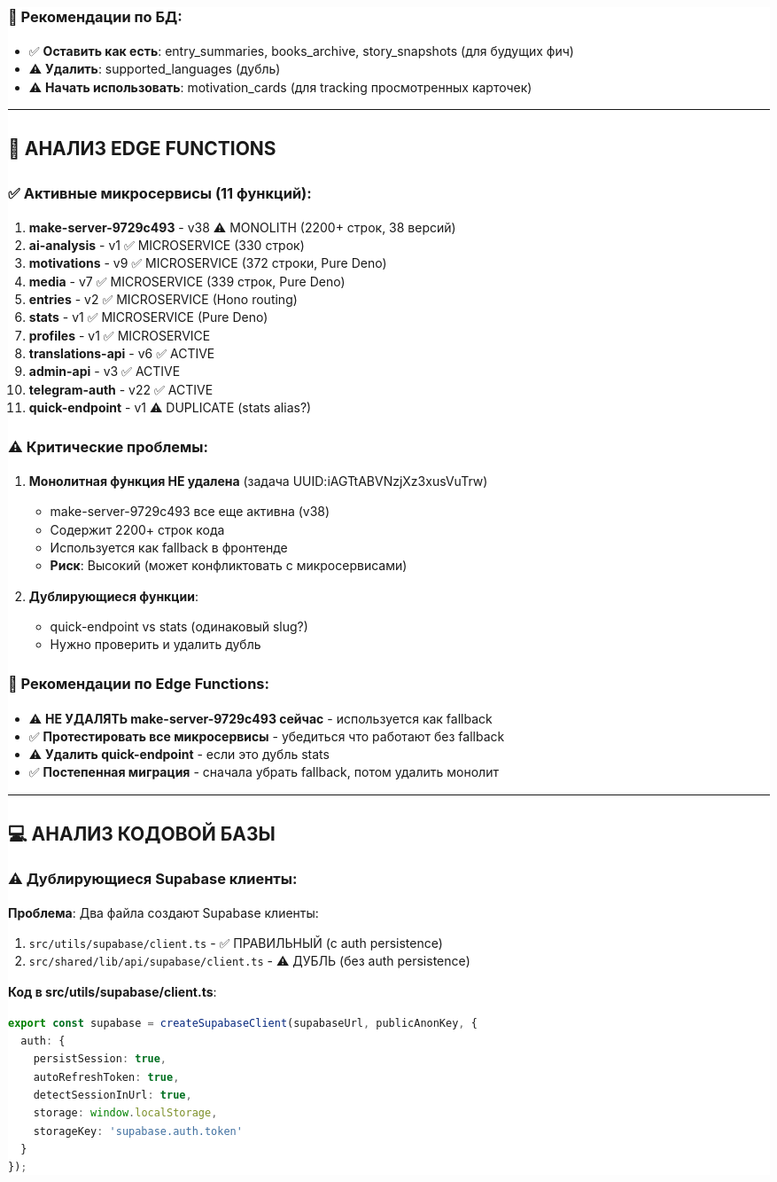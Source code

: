 ### 📝 Рекомендации по БД:
- ✅ **Оставить как есть**: entry_summaries, books_archive, story_snapshots (для будущих фич)
- ⚠️ **Удалить**: supported_languages (дубль)
- ⚠️ **Начать использовать**: motivation_cards (для tracking просмотренных карточек)

---

## 🚀 АНАЛИЗ EDGE FUNCTIONS

### ✅ Активные микросервисы (11 функций):
1. **make-server-9729c493** - v38 ⚠️ MONOLITH (2200+ строк, 38 версий)
2. **ai-analysis** - v1 ✅ MICROSERVICE (330 строк)
3. **motivations** - v9 ✅ MICROSERVICE (372 строки, Pure Deno)
4. **media** - v7 ✅ MICROSERVICE (339 строк, Pure Deno)
5. **entries** - v2 ✅ MICROSERVICE (Hono routing)
6. **stats** - v1 ✅ MICROSERVICE (Pure Deno)
7. **profiles** - v1 ✅ MICROSERVICE
8. **translations-api** - v6 ✅ ACTIVE
9. **admin-api** - v3 ✅ ACTIVE
10. **telegram-auth** - v22 ✅ ACTIVE
11. **quick-endpoint** - v1 ⚠️ DUPLICATE (stats alias?)

### ⚠️ Критические проблемы:
1. **Монолитная функция НЕ удалена** (задача UUID:iAGTtABVNzjXz3xusVuTrw)
   - make-server-9729c493 все еще активна (v38)
   - Содержит 2200+ строк кода
   - Используется как fallback в фронтенде
   - **Риск**: Высокий (может конфликтовать с микросервисами)

2. **Дублирующиеся функции**:
   - quick-endpoint vs stats (одинаковый slug?)
   - Нужно проверить и удалить дубль

### 📝 Рекомендации по Edge Functions:
- ⚠️ **НЕ УДАЛЯТЬ make-server-9729c493 сейчас** - используется как fallback
- ✅ **Протестировать все микросервисы** - убедиться что работают без fallback
- ⚠️ **Удалить quick-endpoint** - если это дубль stats
- ✅ **Постепенная миграция** - сначала убрать fallback, потом удалить монолит

---

## 💻 АНАЛИЗ КОДОВОЙ БАЗЫ

### ⚠️ Дублирующиеся Supabase клиенты:

**Проблема**: Два файла создают Supabase клиенты:
1. `src/utils/supabase/client.ts` - ✅ ПРАВИЛЬНЫЙ (с auth persistence)
2. `src/shared/lib/api/supabase/client.ts` - ⚠️ ДУБЛЬ (без auth persistence)

**Код в src/utils/supabase/client.ts**:
```typescript
export const supabase = createSupabaseClient(supabaseUrl, publicAnonKey, {
  auth: {
    persistSession: true,
    autoRefreshToken: true,
    detectSessionInUrl: true,
    storage: window.localStorage,
    storageKey: 'supabase.auth.token'
  }
});
```
